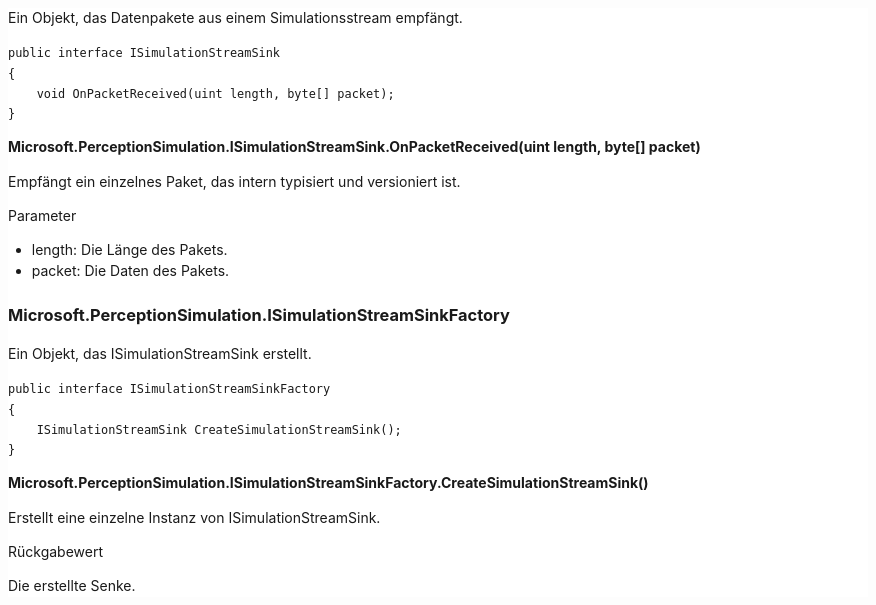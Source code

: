 Ein Objekt, das Datenpakete aus einem Simulationsstream empfängt.

```
public interface ISimulationStreamSink
{
    void OnPacketReceived(uint length, byte[] packet);
}
```

**Microsoft.PerceptionSimulation.ISimulationStreamSink.OnPacketReceived(uint length, byte[] packet)**

Empfängt ein einzelnes Paket, das intern typisiert und versioniert ist.

Parameter
* length: Die Länge des Pakets.
* packet: Die Daten des Pakets.

### <a name="microsoftperceptionsimulationisimulationstreamsinkfactory"></a>Microsoft.PerceptionSimulation.ISimulationStreamSinkFactory

Ein Objekt, das ISimulationStreamSink erstellt.

```
public interface ISimulationStreamSinkFactory
{
    ISimulationStreamSink CreateSimulationStreamSink();
}
```

**Microsoft.PerceptionSimulation.ISimulationStreamSinkFactory.CreateSimulationStreamSink()**

Erstellt eine einzelne Instanz von ISimulationStreamSink.

Rückgabewert

Die erstellte Senke.
